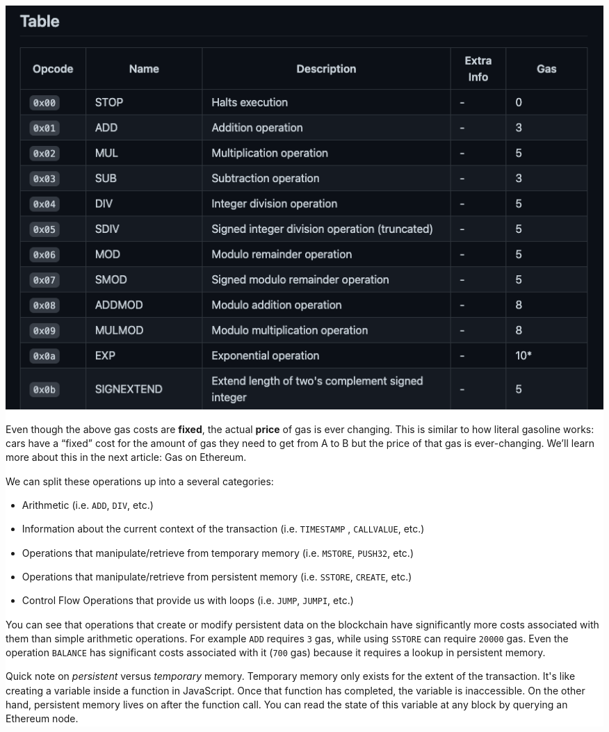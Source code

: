 ![op codes](image-1.png)

Even though the above gas costs are **fixed**, the actual **price** of gas is ever changing. This is similar to how literal gasoline works: cars have a “fixed” cost for the amount of gas they need to get from A to B but the price of that gas is ever-changing. We’ll learn more about this in the next article: Gas on Ethereum.

We can split these operations up into a several categories:

- Arithmetic (i.e. `ADD`, `DIV`, etc.)

- Information about the current context of the transaction (i.e. `TIMESTAMP` , `CALLVALUE`, etc.)

- Operations that manipulate/retrieve from temporary memory (i.e. `MSTORE`, `PUSH32`, etc.)

- Operations that manipulate/retrieve from persistent memory (i.e. `SSTORE`, `CREATE`, etc.)

- Control Flow Operations that provide us with loops (i.e. `JUMP`, `JUMPI`, etc.)

You can see that operations that create or modify persistent data on the blockchain have significantly more costs associated with them than simple arithmetic operations. For example `ADD` requires `3` gas, while using `SSTORE` can require `20000` gas. Even the operation `BALANCE` has significant costs associated with it (`700` gas) because it requires a lookup in persistent memory.

Quick note on _persistent_ versus _temporary_ memory. Temporary memory only exists for the extent of the transaction. It's like creating a variable inside a function in JavaScript. Once that function has completed, the variable is inaccessible. On the other hand, persistent memory lives on after the function call. You can read the state of this variable at any block by querying an Ethereum node.
